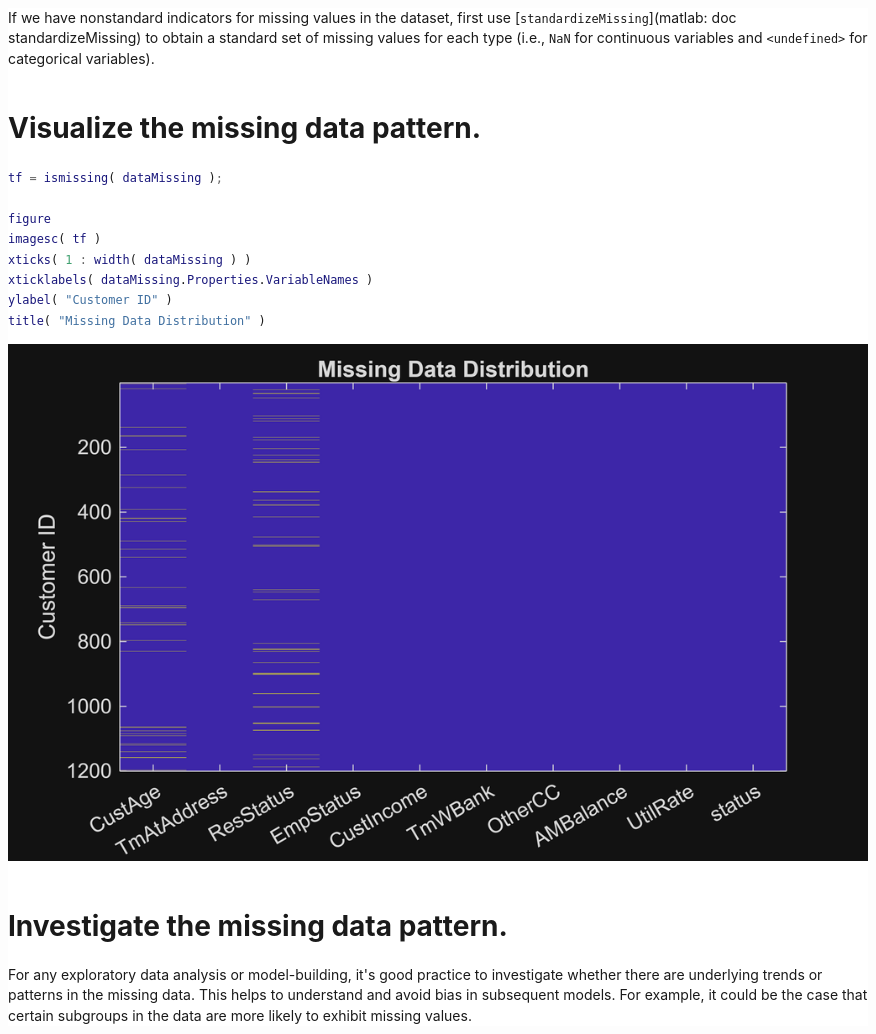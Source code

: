 If we have nonstandard indicators for missing values in the dataset, first use [`standardizeMissing`](matlab: doc standardizeMissing) to obtain a standard set of missing values for each type (i.e., `NaN` for continuous variables and `<undefined>` for categorical variables).

<a id="TMP_0dc5"></a>

# Visualize the missing data pattern.
```matlab
tf = ismissing( dataMissing );

figure
imagesc( tf )
xticks( 1 : width( dataMissing ) )
xticklabels( dataMissing.Properties.VariableNames )
ylabel( "Customer ID" )
title( "Missing Data Distribution" )
```

![figure_0.png](Seminar03_MissingValues_media/figure_0.png)
<a id="TMP_2d2b"></a>

# Investigate the missing data pattern.

For any exploratory data analysis or model\-building, it's good practice to investigate whether there are underlying trends or patterns in the missing data. This helps to understand and avoid bias in subsequent models. For example, it could be the case that certain subgroups in the data are more likely to exhibit missing values.

